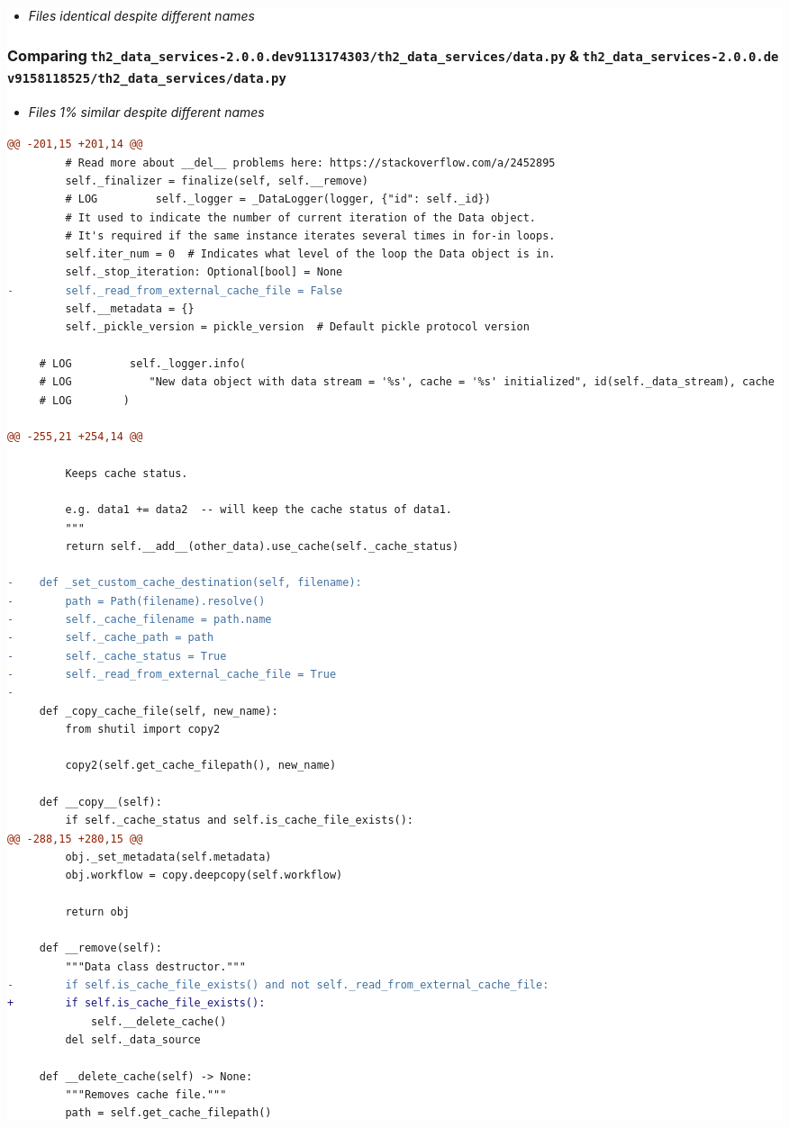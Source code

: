  * *Files identical despite different names*

### Comparing `th2_data_services-2.0.0.dev9113174303/th2_data_services/data.py` & `th2_data_services-2.0.0.dev9158118525/th2_data_services/data.py`

 * *Files 1% similar despite different names*

```diff
@@ -201,15 +201,14 @@
         # Read more about __del__ problems here: https://stackoverflow.com/a/2452895
         self._finalizer = finalize(self, self.__remove)
         # LOG         self._logger = _DataLogger(logger, {"id": self._id})
         # It used to indicate the number of current iteration of the Data object.
         # It's required if the same instance iterates several times in for-in loops.
         self.iter_num = 0  # Indicates what level of the loop the Data object is in.
         self._stop_iteration: Optional[bool] = None
-        self._read_from_external_cache_file = False
         self.__metadata = {}
         self._pickle_version = pickle_version  # Default pickle protocol version
 
     # LOG         self._logger.info(
     # LOG            "New data object with data stream = '%s', cache = '%s' initialized", id(self._data_stream), cache
     # LOG        )
 
@@ -255,21 +254,14 @@
 
         Keeps cache status.
 
         e.g. data1 += data2  -- will keep the cache status of data1.
         """
         return self.__add__(other_data).use_cache(self._cache_status)
 
-    def _set_custom_cache_destination(self, filename):
-        path = Path(filename).resolve()
-        self._cache_filename = path.name
-        self._cache_path = path
-        self._cache_status = True
-        self._read_from_external_cache_file = True
-
     def _copy_cache_file(self, new_name):
         from shutil import copy2
 
         copy2(self.get_cache_filepath(), new_name)
 
     def __copy__(self):
         if self._cache_status and self.is_cache_file_exists():
@@ -288,15 +280,15 @@
         obj._set_metadata(self.metadata)
         obj.workflow = copy.deepcopy(self.workflow)
 
         return obj
 
     def __remove(self):
         """Data class destructor."""
-        if self.is_cache_file_exists() and not self._read_from_external_cache_file:
+        if self.is_cache_file_exists():
             self.__delete_cache()
         del self._data_source
 
     def __delete_cache(self) -> None:
         """Removes cache file."""
         path = self.get_cache_filepath()
```